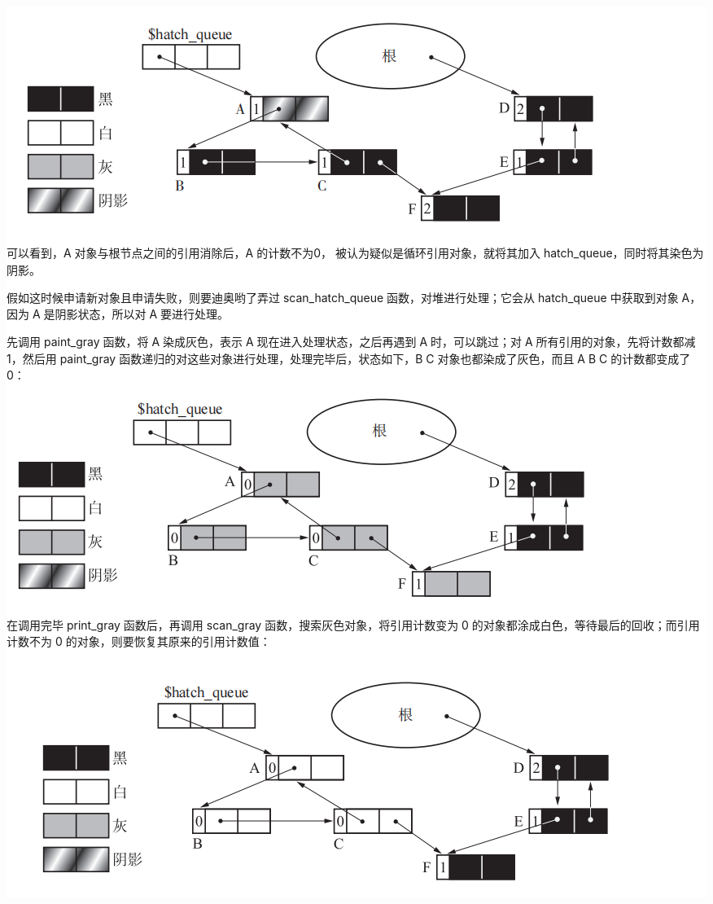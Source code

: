 ![2](./images/2.png)

可以看到，A 对象与根节点之间的引用消除后，A 的计数不为0， 被认为疑似是循环引用对象，就将其加入 hatch_queue，同时将其染色为阴影。

假如这时候申请新对象且申请失败，则要迪奥哟了弄过 scan_hatch_queue 函数，对堆进行处理；它会从 hatch_queue  中获取到对象 A，因为 A 是阴影状态，所以对 A 要进行处理。

先调用  paint_gray 函数，将 A 染成灰色，表示 A 现在进入处理状态，之后再遇到 A 时，可以跳过；对  A 所有引用的对象，先将计数都减 1，然后用 paint_gray 函数递归的对这些对象进行处理，处理完毕后，状态如下，B C 对象也都染成了灰色，而且 A  B C 的计数都变成了 0：



![3](./images/3.png)

在调用完毕 print_gray 函数后，再调用 scan_gray 函数，搜索灰色对象，将引用计数变为  0 的对象都涂成白色，等待最后的回收；而引用计数不为 0 的对象，则要恢复其原来的引用计数值：

![4](./images/4.png)
